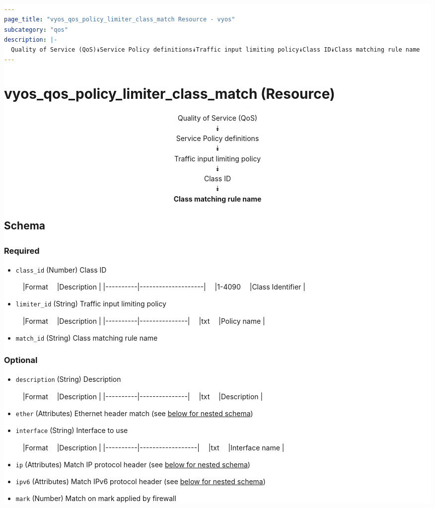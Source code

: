```yaml
---
page_title: "vyos_qos_policy_limiter_class_match Resource - vyos"
subcategory: "qos"
description: |- 
  Quality of Service (QoS)⯯Service Policy definitions⯯Traffic input limiting policy⯯Class ID⯯Class matching rule name
---
```


# vyos_qos_policy_limiter_class_match (Resource)
<center>

Quality of Service (QoS)  
⯯  
Service Policy definitions  
⯯  
Traffic input limiting policy  
⯯  
Class ID  
⯯  
**Class matching rule name**


</center>

## Schema

### Required

- `class_id` (Number) Class ID

    &emsp;|Format  &emsp;|Description       |
    |----------|--------------------|
    &emsp;|1-4090  &emsp;|Class Identifier  |
- `limiter_id` (String) Traffic input limiting policy

    &emsp;|Format  &emsp;|Description  |
    |----------|---------------|
    &emsp;|txt     &emsp;|Policy name  |
- `match_id` (String) Class matching rule name

### Optional

- `description` (String) Description

    &emsp;|Format  &emsp;|Description  |
    |----------|---------------|
    &emsp;|txt     &emsp;|Description  |
- `ether` (Attributes) Ethernet header match (see [below for nested schema](#nestedatt--ether))
- `interface` (String) Interface to use

    &emsp;|Format  &emsp;|Description     |
    |----------|------------------|
    &emsp;|txt     &emsp;|Interface name  |
- `ip` (Attributes) Match IP protocol header (see [below for nested schema](#nestedatt--ip))
- `ipv6` (Attributes) Match IPv6 protocol header (see [below for nested schema](#nestedatt--ipv6))
- `mark` (Number) Match on mark applied by firewall
